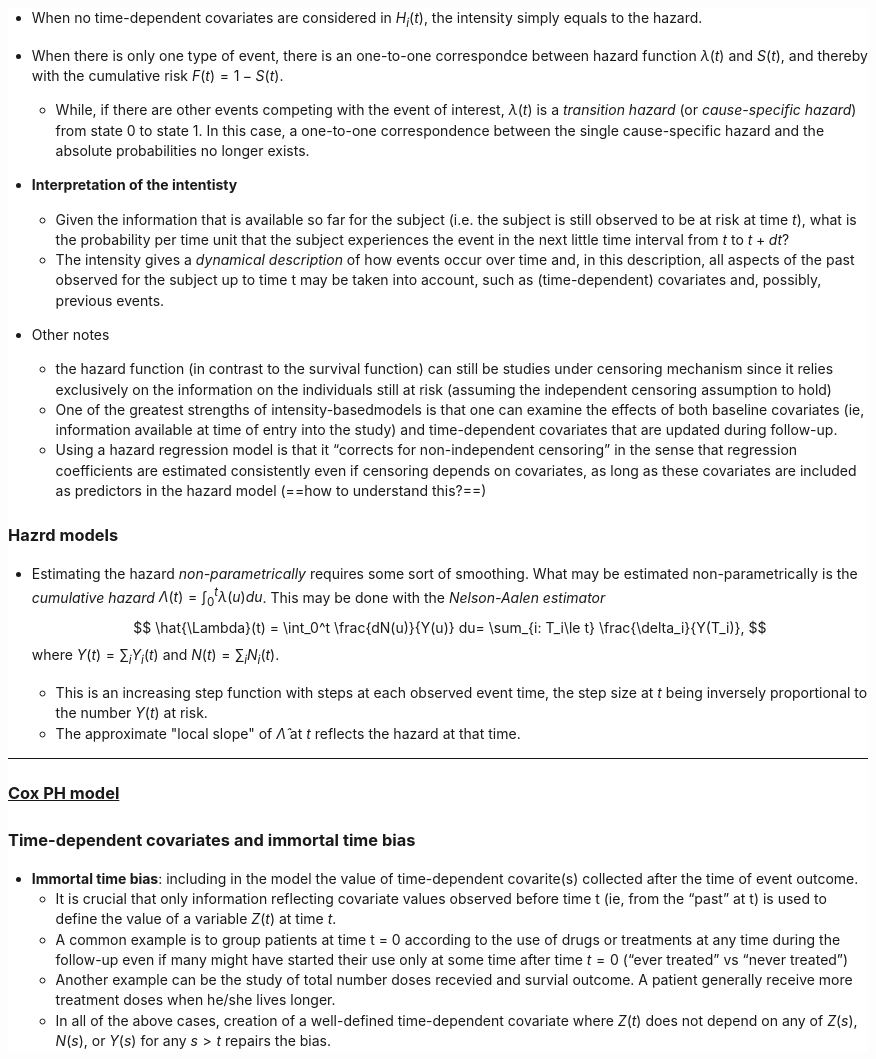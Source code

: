 - When no time-dependent covariates are considered in $H_i(t)$, the intensity simply equals to the hazard.

- When there is only one type of event, there is an one-to-one correspondce between hazard function $\lambda(t)$ and $S(t)$, and thereby with the cumulative risk $F(t) = 1-S(t)$.

  - While, if there are other events competing with the event of interest, $\lambda(t)$ is a *transition hazard* (or *cause-specific hazard*) from state 0 to state 1. In this case, a one-to-one correspondence between the single cause-specific hazard and the absolute probabilities no longer exists.

- **Interpretation of the intentisty**

  - Given the information that is available so far for the subject (i.e. the subject is still observed to be at risk at time $t$), what is the probability per time unit that the subject experiences the event in the next little time interval from $t$ to $t + dt$?
  - The intensity gives a *dynamical description* of how events occur over time and, in this description, all aspects of the past observed for the subject up to time t may be taken into account, such as (time-dependent) covariates and, possibly, previous events.

- Other notes

  - the hazard function (in contrast to the survival function) can still be studies under censoring mechanism since it relies exclusively on the information on the individuals still at risk (assuming the independent censoring assumption to hold)
  - One of the greatest strengths of intensity-basedmodels is that one can examine the effects of both baseline covariates (ie, information available at time of entry into the study) and time-dependent covariates that are updated during follow-up.
  - Using a hazard regression model is that it “corrects for non-independent censoring” in the sense that regression coefficients are estimated consistently even if censoring depends on covariates, as long as these covariates are included as predictors in the hazard model (==how to understand this?==)

### Hazrd models

- Estimating the hazard *non-parametrically* requires some sort of smoothing. What may be estimated non-parametrically is the *cumulative hazard* $\Lambda(t) = \int_0^t\lambda(u)du$. This may be done with the *Nelson-Aalen estimator*
  $$
  \hat{\Lambda}(t) = \int_0^t \frac{dN(u)}{Y(u)} du= \sum_{i: T_i\le t} \frac{\delta_i}{Y(T_i)},
  $$
  where $Y(t) = \sum_i Y_i(t)$ and $N(t) = \sum_i N_i(t)$.

  - This is an increasing step function with steps at each observed event time, the step size at $t$ being inversely proportional to the number $Y(t)$ at risk.
  - The approximate "local slope" of $\hat{\Lambda}$ at $t$ reflects the hazard at that time.

----

### [Cox PH model](./Note-Cox_PH_model.md)

### Time-dependent covariates and immortal time bias

- **Immortal time bias**: including in the model the value of time-dependent covarite(s) collected after the time of event outcome.
  - It is crucial that only information reflecting covariate values observed before time t (ie, from the “past” at t) is used to define the value of a variable $Z(t)$ at time $t$. 
  - A common example is to group patients at time t = 0 according to the use of drugs or treatments at any time during the follow-up even if many might have started their use only at some time after time $t = 0$ (“ever treated” vs “never treated”)
  - Another example can be the study of total number doses recevied and survial outcome. A patient generally receive more treatment doses when he/she lives longer.
  - In all of the above cases, creation of a well-defined time-dependent covariate where $Z(t)$ does not depend on any of $Z(s), N(s)$, or $Y(s)$ for any $s > t$ repairs the bias.
